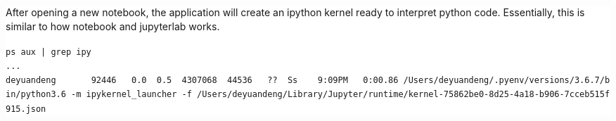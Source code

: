 After opening a new notebook, the application will create an ipython kernel ready to interpret python
code. Essentially, this is similar to how notebook and jupyterlab works.

```
ps aux | grep ipy
...
deyuandeng       92446   0.0  0.5  4307068  44536   ??  Ss    9:09PM   0:00.86 /Users/deyuandeng/.pyenv/versions/3.6.7/bin/python3.6 -m ipykernel_launcher -f /Users/deyuandeng/Library/Jupyter/runtime/kernel-75862be0-8d25-4a18-b906-7cceb515f915.json
```
